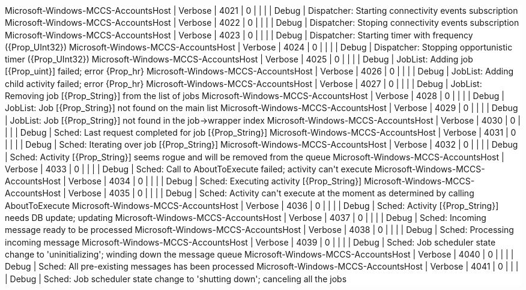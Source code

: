 Microsoft-Windows-MCCS-AccountsHost  |  Verbose      |  4021      |  0        |           |                                  |          |  Debug                |  Dispatcher: Starting connectivity events subscription
Microsoft-Windows-MCCS-AccountsHost  |  Verbose      |  4022      |  0        |           |                                  |          |  Debug                |  Dispatcher: Stoping connectivity events subscription
Microsoft-Windows-MCCS-AccountsHost  |  Verbose      |  4023      |  0        |           |                                  |          |  Debug                |  Dispatcher: Starting timer with frequency ({Prop_UInt32})
Microsoft-Windows-MCCS-AccountsHost  |  Verbose      |  4024      |  0        |           |                                  |          |  Debug                |  Dispatcher: Stopping opportunistic timer ({Prop_UInt32})
Microsoft-Windows-MCCS-AccountsHost  |  Verbose      |  4025      |  0        |           |                                  |          |  Debug                |  JobList: Adding job [{Prop_uint}] failed; error {Prop_hr}
Microsoft-Windows-MCCS-AccountsHost  |  Verbose      |  4026      |  0        |           |                                  |          |  Debug                |  JobList: Adding child activity failed; error {Prop_hr}
Microsoft-Windows-MCCS-AccountsHost  |  Verbose      |  4027      |  0        |           |                                  |          |  Debug                |  JobList: Removing job [{Prop_String}] from the list of jobs
Microsoft-Windows-MCCS-AccountsHost  |  Verbose      |  4028      |  0        |           |                                  |          |  Debug                |  JobList: Job [{Prop_String}] not found on the main list
Microsoft-Windows-MCCS-AccountsHost  |  Verbose      |  4029      |  0        |           |                                  |          |  Debug                |  JobList: Job [{Prop_String}] not found in the job->wrapper index
Microsoft-Windows-MCCS-AccountsHost  |  Verbose      |  4030      |  0        |           |                                  |          |  Debug                |  Sched: Last request completed for job [{Prop_String}]
Microsoft-Windows-MCCS-AccountsHost  |  Verbose      |  4031      |  0        |           |                                  |          |  Debug                |  Sched: Iterating over job [{Prop_String}]
Microsoft-Windows-MCCS-AccountsHost  |  Verbose      |  4032      |  0        |           |                                  |          |  Debug                |  Sched: Activity [{Prop_String}] seems rogue and will be removed from the queue
Microsoft-Windows-MCCS-AccountsHost  |  Verbose      |  4033      |  0        |           |                                  |          |  Debug                |  Sched: Call to AboutToExecute failed; activity can't execute
Microsoft-Windows-MCCS-AccountsHost  |  Verbose      |  4034      |  0        |           |                                  |          |  Debug                |  Sched: Executing activity [{Prop_String}]
Microsoft-Windows-MCCS-AccountsHost  |  Verbose      |  4035      |  0        |           |                                  |          |  Debug                |  Sched: Activity can't execute at the moment as determined by calling AboutToExecute
Microsoft-Windows-MCCS-AccountsHost  |  Verbose      |  4036      |  0        |           |                                  |          |  Debug                |  Sched: Activity [{Prop_String}] needs DB update; updating
Microsoft-Windows-MCCS-AccountsHost  |  Verbose      |  4037      |  0        |           |                                  |          |  Debug                |  Sched: Incoming message ready to be processed
Microsoft-Windows-MCCS-AccountsHost  |  Verbose      |  4038      |  0        |           |                                  |          |  Debug                |  Sched: Processing incoming message
Microsoft-Windows-MCCS-AccountsHost  |  Verbose      |  4039      |  0        |           |                                  |          |  Debug                |  Sched: Job scheduler state change to 'uninitializing'; winding down the message queue
Microsoft-Windows-MCCS-AccountsHost  |  Verbose      |  4040      |  0        |           |                                  |          |  Debug                |  Sched: All pre-existing messages has been processed
Microsoft-Windows-MCCS-AccountsHost  |  Verbose      |  4041      |  0        |           |                                  |          |  Debug                |  Sched: Job scheduler state change to 'shutting down'; canceling all the jobs